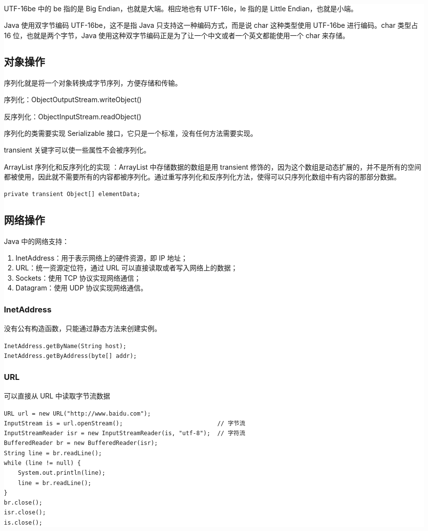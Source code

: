UTF-16be 中的 be 指的是 Big Endian，也就是大端。相应地也有 UTF-16le，le 指的是 Little Endian，也就是小端。

Java 使用双字节编码 UTF-16be，这不是指 Java 只支持这一种编码方式，而是说 char 这种类型使用 UTF-16be 进行编码。char 类型占 16 位，也就是两个字节，Java 使用这种双字节编码正是为了让一个中文或者一个英文都能使用一个 char 来存储。



## **对象操作**

序列化就是将一个对象转换成字节序列，方便存储和传输。

序列化：ObjectOutputStream.writeObject()

反序列化：ObjectInputStream.readObject()

序列化的类需要实现 Serializable 接口，它只是一个标准，没有任何方法需要实现。

transient 关键字可以使一些属性不会被序列化。

ArrayList 序列化和反序列化的实现 ：ArrayList 中存储数据的数组是用 transient 修饰的，因为这个数组是动态扩展的，并不是所有的空间都被使用，因此就不需要所有的内容都被序列化。通过重写序列化和反序列化方法，使得可以只序列化数组中有内容的那部分数据。

```
private transient Object[] elementData;
```



## **网络操作**

Java 中的网络支持：

1. InetAddress：用于表示网络上的硬件资源，即 IP 地址；
2. URL：统一资源定位符，通过 URL 可以直接读取或者写入网络上的数据；
3. Sockets：使用 TCP 协议实现网络通信；
4. Datagram：使用 UDP 协议实现网络通信。

### **InetAddress**

没有公有构造函数，只能通过静态方法来创建实例。

```
InetAddress.getByName(String host);
InetAddress.getByAddress(byte[] addr);
```

### **URL**

可以直接从 URL 中读取字节流数据

```
URL url = new URL("http://www.baidu.com");
InputStream is = url.openStream();                           // 字节流
InputStreamReader isr = new InputStreamReader(is, "utf-8");  // 字符流
BufferedReader br = new BufferedReader(isr);
String line = br.readLine();
while (line != null) {
    System.out.println(line);
    line = br.readLine();
}
br.close();
isr.close();
is.close();
```
